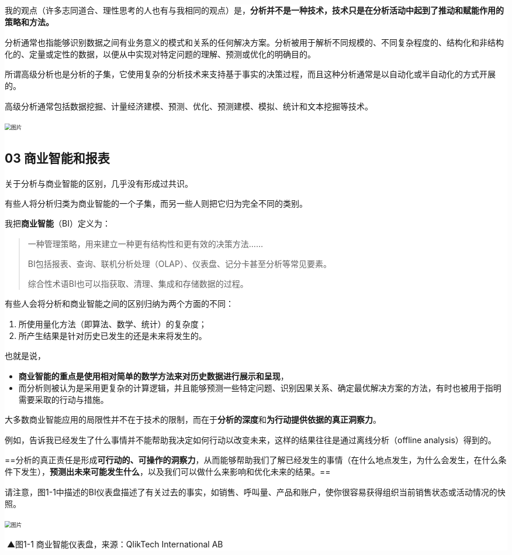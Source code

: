 

我的观点（许多志同道合、理性思考的人也有与我相同的观点）是，**分析并不是一种技术，技术只是在分析活动中起到了推动和赋能作用的策略和方法。**



分析通常也指能够识别数据之间有业务意义的模式和关系的任何解决方案。分析被用于解析不同规模的、不同复杂程度的、结构化和非结构化的、定量或定性的数据，以便从中实现对特定问题的理解、预测或优化的明确目的。



所谓高级分析也是分析的子集，它使用复杂的分析技术来支持基于事实的决策过程，而且这种分析通常是以自动化或半自动化的方式开展的。

高级分析通常包括数据挖掘、计量经济建模、预测、优化、预测建模、模拟、统计和文本挖掘等技术。

<img src="https://mmbiz.qpic.cn/mmbiz_jpg/LSOjyib5giaVezU9aSqgz746qk9OFrlypNUm5C87wsyjmFaGfms0Yp7nXw0ZJPpbKdlaQCoJaBArYk0bIhnf1XGg/640?wx_fmt=jpeg&tp=webp&wxfrom=5&wx_lazy=1&wx_co=1" alt="图片" style="zoom:67%;" />





## **03 商业智能和报表**

关于分析与商业智能的区别，几乎没有形成过共识。

有些人将分析归类为商业智能的一个子集，而另一些人则把它归为完全不同的类别。



我把**商业智能**（BI）定义为：

> 一种管理策略，用来建立一种更有结构性和更有效的决策方法……
>
> BI包括报表、查询、联机分析处理（OLAP）、仪表盘、记分卡甚至分析等常见要素。
>
> 综合性术语BI也可以指获取、清理、集成和存储数据的过程。



有些人会将分析和商业智能之间的区别归纳为两个方面的不同：

1. 所使用量化方法（即算法、数学、统计）的复杂度；
2. 所产生结果是针对历史已发生的还是未来将发生的。

也就是说，

- **商业智能的重点是使用相对简单的数学方法来对历史数据进行展示和呈现**，
- 而分析则被认为是采用更复杂的计算逻辑，并且能够预测一些特定问题、识别因果关系、确定最优解决方案的方法，有时也被用于指明需要采取的行动与措施。



大多数商业智能应用的局限性并不在于技术的限制，而在于**分析的深度**和**为行动提供依据的真正洞察力**。

例如，告诉我已经发生了什么事情并不能帮助我决定如何行动以改变未来，这样的结果往往是通过离线分析（offline analysis）得到的。



==分析的真正责任是形成**可行动的、可操作的洞察力**，从而能够帮助我们了解已经发生的事情（在什么地点发生，为什么会发生，在什么条件下发生），**预测出未来可能发生什么**，以及我们可以做什么来影响和优化未来的结果。==



请注意，图1-1中描述的BI仪表盘描述了有关过去的事实，如销售、呼叫量、产品和账户，使你很容易获得组织当前销售状态或活动情况的快照。

<img src="https://mmbiz.qpic.cn/mmbiz_png/LSOjyib5giaVezU9aSqgz746qk9OFrlypNSSkGGjz1DBaAnYsKk8PhN6eywXR6VAvORkw8mF8jCnwANWqT2vicnvA/640?wx_fmt=png&tp=webp&wxfrom=5&wx_lazy=1&wx_co=1" alt="图片" style="zoom:67%;" />

​										▲图1-1 商业智能仪表盘，来源：QlikTech International AB
